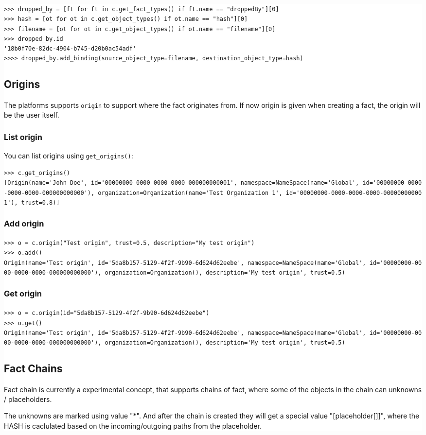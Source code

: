 ```
>>> dropped_by = [ft for ft in c.get_fact_types() if ft.name == "droppedBy"][0]
>>> hash = [ot for ot in c.get_object_types() if ot.name == "hash"][0]
>>> filename = [ot for ot in c.get_object_types() if ot.name == "filename"][0]
>>> dropped_by.id
'18b0f70e-82dc-4904-b745-d20b0ac54adf'
>>>> dropped_by.add_binding(source_object_type=filename, destination_object_type=hash)
```

## Origins

The platforms supports `origin` to support where the fact originates from. If now origin is given when creating a fact, the origin will be the user itself.

### List origin

You can list origins using `get_origins()`:

```
>>> c.get_origins()
[Origin(name='John Doe', id='00000000-0000-0000-0000-000000000001', namespace=NameSpace(name='Global', id='00000000-0000-0000-0000-000000000000'), organization=Organization(name='Test Organization 1', id='00000000-0000-0000-0000-000000000001'), trust=0.8)]
```

### Add origin

```
>>> o = c.origin("Test origin", trust=0.5, description="My test origin")
>>> o.add()
Origin(name='Test origin', id='5da8b157-5129-4f2f-9b90-6d624d62eebe', namespace=NameSpace(name='Global', id='00000000-0000-0000-0000-000000000000'), organization=Organization(), description='My test origin', trust=0.5)
```

### Get origin

```
>>> o = c.origin(id="5da8b157-5129-4f2f-9b90-6d624d62eebe")
>>> o.get()
Origin(name='Test origin', id='5da8b157-5129-4f2f-9b90-6d624d62eebe', namespace=NameSpace(name='Global', id='00000000-0000-0000-0000-000000000000'), organization=Organization(), description='My test origin', trust=0.5)
```

## Fact Chains

Fact chain is currently a experimental concept, that supports chains of fact, where some of the objects in the chain can unknowns / placeholders.

The unknowns are marked using value "*". And after the chain is created they will get a special value "[placeholder[<HASH>]]", where the HASH is caclulated based on the incoming/outgoing paths from the placeholder.
